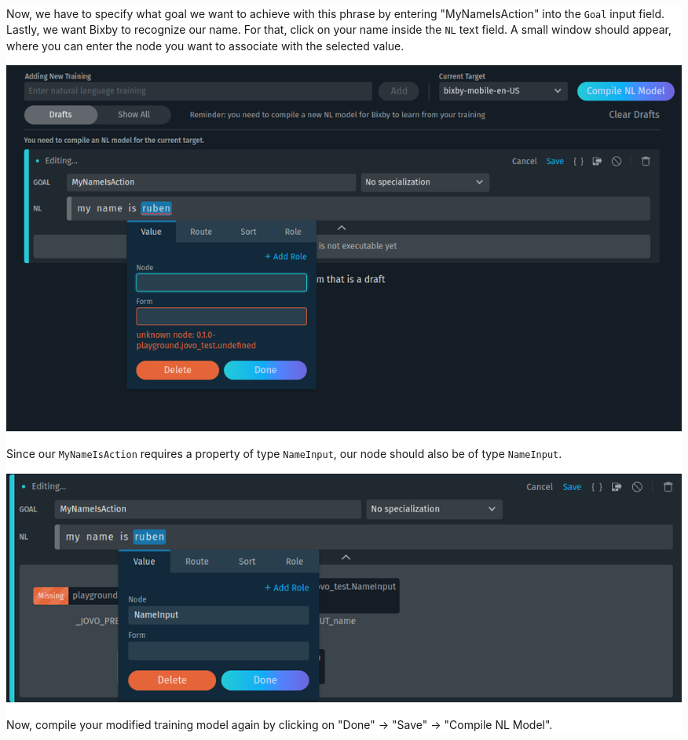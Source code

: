 Now, we have to specify what goal we want to achieve with this phrase by entering "MyNameIsAction" into the `Goal` input field. Lastly, we want Bixby to recognize our name. For that, click on your name inside the `NL` text field. A small window should appear, where you can enter the node you want to associate with the selected value.

![Training](./img/training-input.png 'Specify your Goal.')

Since our `MyNameIsAction` requires a property of type `NameInput`, our node should also be of type `NameInput`.

![Training](./img/training-nameinput.png 'Specify an input node.')

Now, compile your modified training model again by clicking on "Done" -> "Save" -> "Compile NL Model".
